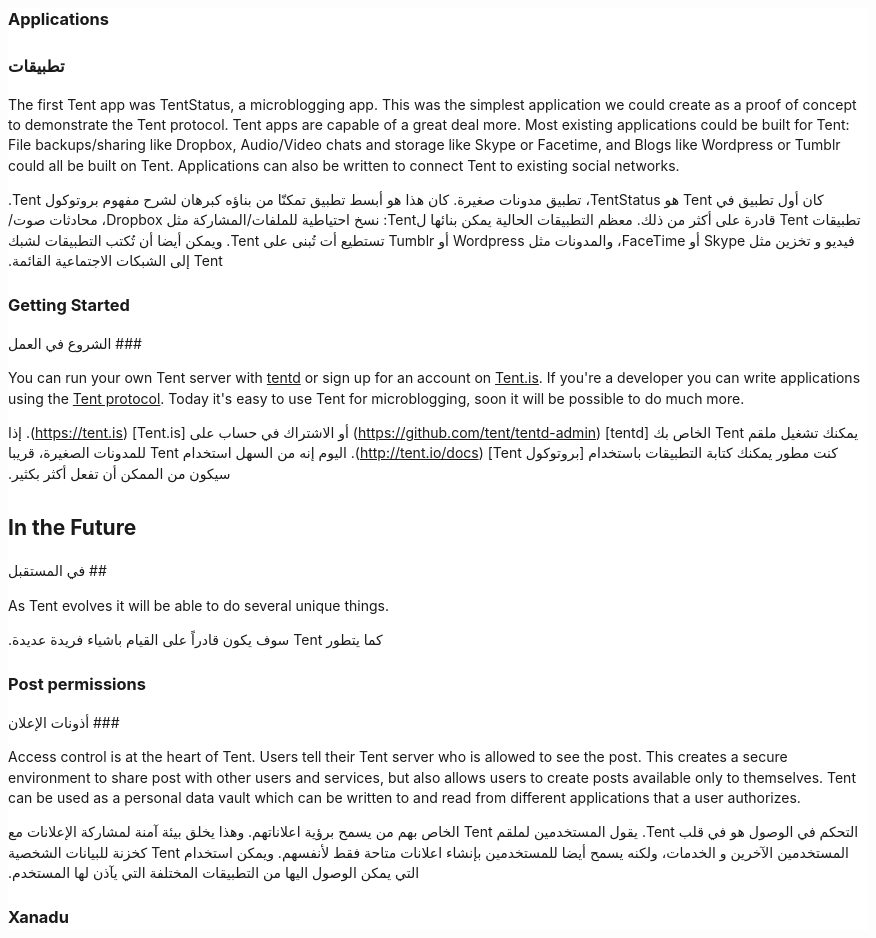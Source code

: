 ### Applications

### تطبيقات

The first Tent app was TentStatus, a microblogging app. This was the simplest application we could create as a proof of concept to demonstrate the Tent protocol. Tent apps are capable of a great deal more. Most existing applications could be built for Tent: File backups/sharing like Dropbox, Audio/Video chats and storage like Skype or Facetime, and Blogs like Wordpress or Tumblr could all be built on Tent. Applications can also be written to connect Tent to existing social networks.

‫كان أول تطبيق في Tent هو TentStatus، تطبيق مدونات صغيرة. كان هذا هو أبسط تطبيق تمكنّا من بناؤه كبرهان لشرح مفهوم بروتوكول Tent. تطبيقات Tent قادرة على أكثر من ذلك. معظم التطبيقات الحالية يمكن بنائها لTent: نسخ احتياطية للملفات/المشاركة مثل Dropbox، محادثات صوت/فيديو و تخزين مثل Skype أو FaceTime، والمدونات مثل Wordpress أو Tumblr تستطيع أت تُبنى على Tent. ويمكن أيضا أن تُكتب التطبيقات لشبك Tent إلى الشبكات الاجتماعية القائمة.‬

### Getting Started

‫### الشروع في العمل‬

You can run your own Tent server with [tentd](https://github.com/tent/tentd-admin) or sign up for an account on [Tent.is](https://tent.is). If you're a developer you can write applications using the [Tent protocol](http://tent.io/docs). Today it's easy to use Tent for microblogging, soon it will be possible to do much more.

‫يمكنك تشغيل ملقم Tent الخاص بك [tentd] (https://github.com/tent/tentd-admin) أو الاشتراك في حساب على [Tent.is] (https://tent.is). إذا كنت مطور يمكنك كتابة التطبيقات باستخدام [بروتوكول Tent] (http://tent.io/docs). اليوم إنه من السهل استخدام Tent للمدونات الصغيرة، قريبا سيكون من الممكن أن تفعل أكثر بكثير.‬

## In the Future

‫## في المستقبل‬

As Tent evolves it will be able to do several unique things.

‫كما يتطور Tent سوف يكون قادراً على القيام باشياء فريدة عديدة.‬

### Post permissions

‫### أذونات الإعلان‬

Access control is at the heart of Tent. Users tell their Tent server who is allowed to see the post. This creates a secure environment to share post with other users and services, but also allows users to create posts available only to themselves. Tent can be used as a personal data vault which can be written to and read from different applications that a user authorizes.

‫التحكم في الوصول هو في قلب Tent. يقول المستخدمين لملقم Tent الخاص بهم من يسمح برؤية اعلاناتهم. وهذا يخلق بيئة آمنة لمشاركة الإعلانات مع المستخدمين الآخرين و الخدمات، ولكنه يسمح أيضا للمستخدمين بإنشاء اعلانات متاحة فقط لأنفسهم. ويمكن استخدام Tent كخزنة للبيانات الشخصية التي يمكن الوصول اليها من التطبيقات المختلفة التي يآذن لها المستخدم.‬

### Xanadu
